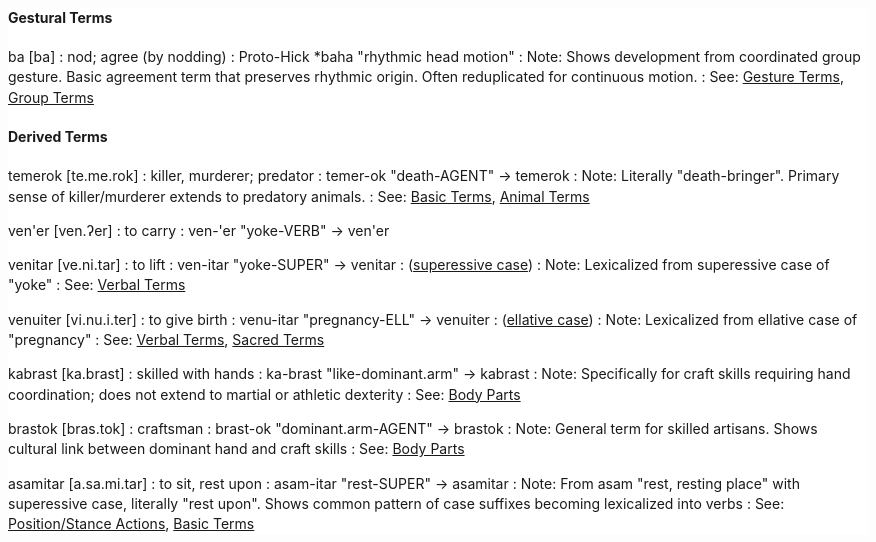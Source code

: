 #### Gestural Terms

ba [ba]
  : nod; agree (by nodding)
  : Proto-Hick *baha "rhythmic head motion"
  : Note: Shows development from coordinated group gesture. Basic agreement
    term that preserves rhythmic origin. Often reduplicated for continuous
    motion.
  : See: [Gesture Terms](#gesture-terms),
    [Group Terms](#group-terms)

#### Derived Terms

temerok [te.me.rok]
  : killer, murderer; predator
  : temer-ok "death-AGENT" → temerok
  : Note: Literally "death-bringer". Primary sense of killer/murderer extends to
  predatory animals.
  : See: [Basic Terms](#basic-terms),
  [Animal Terms](#animal-terms)

ven'er [ven.ʔer]
  : to carry
  : ven-'er "yoke-VERB" → ven'er

venitar [ve.ni.tar]
  : to lift
  : ven-itar "yoke-SUPER" → venitar
  : ([superessive case](@/languages/hickic/seneran/early-hick/_index.md#case-system))
  : Note: Lexicalized from superessive case of "yoke"
  : See: [Verbal Terms](#verbal-terms)

venuiter [vi.nu.i.ter]
  : to give birth
  : venu-itar "pregnancy-ELL" → venuiter
  : ([ellative case](@/languages/hickic/seneran/early-hick/_index.md#case-system))
  : Note: Lexicalized from ellative case of "pregnancy"
  : See: [Verbal Terms](#verbal-terms), [Sacred Terms](#sacred)

kabrast [ka.brast]
  : skilled with hands
  : ka-brast "like-dominant.arm" → kabrast
  : Note: Specifically for craft skills requiring hand coordination; does not
    extend to martial or athletic dexterity
  : See: [Body Parts](#body-parts)

brastok [bras.tok]
  : craftsman
  : brast-ok "dominant.arm-AGENT" → brastok
  : Note: General term for skilled artisans. Shows cultural link between
  dominant hand and craft skills
  : See: [Body Parts](#body-parts)

asamitar [a.sa.mi.tar]
  : to sit, rest upon
  : asam-itar "rest-SUPER" → asamitar
  : Note: From asam "rest, resting place" with superessive case, literally "rest
    upon". Shows common pattern of case suffixes becoming lexicalized into verbs
  : See: [Position/Stance Actions](#positionstance-actions), [Basic Terms](#basic-terms)
